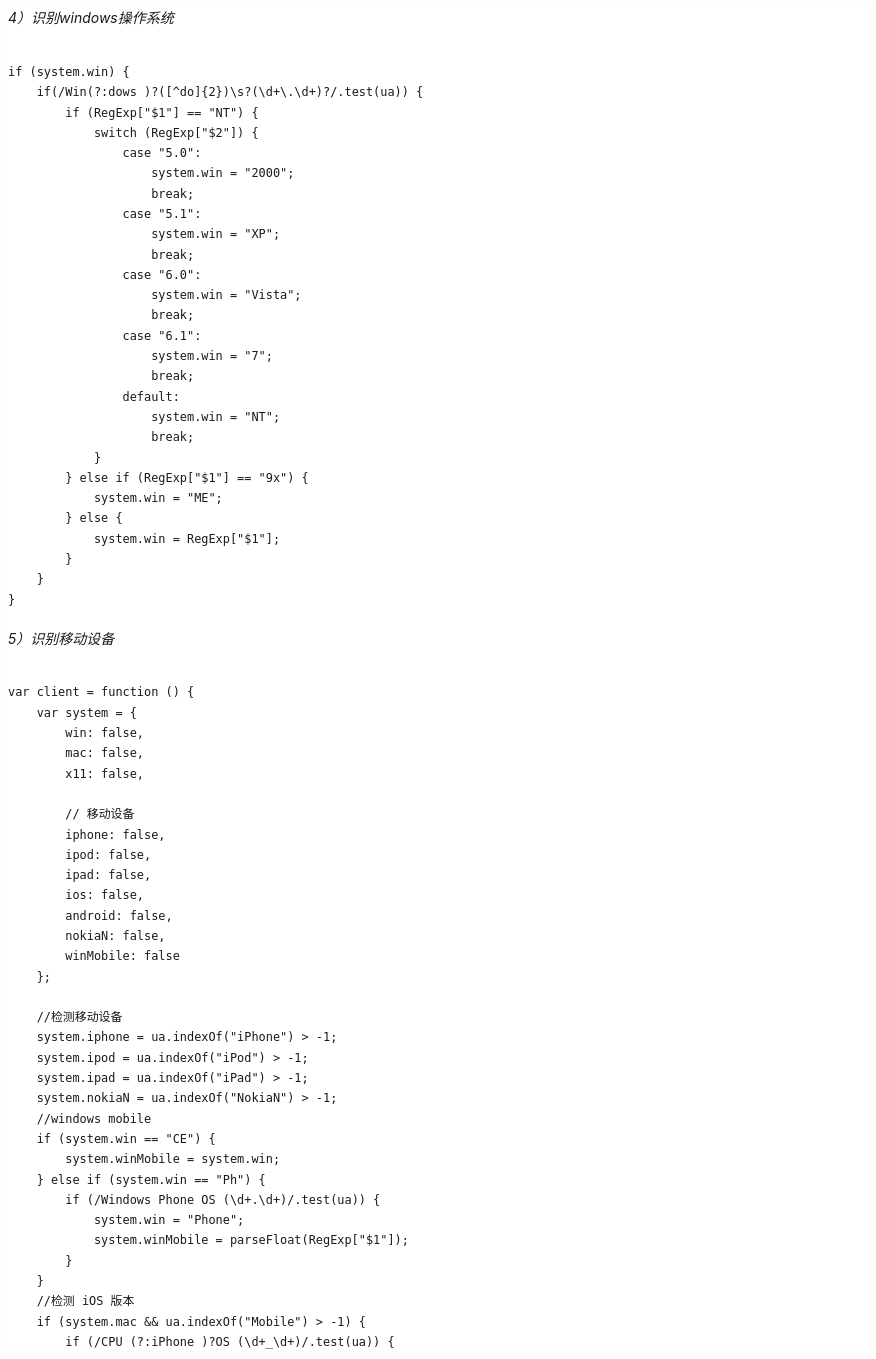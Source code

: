 ###### 4）识别windows操作系统

    if (system.win) {
        if(/Win(?:dows )?([^do]{2})\s?(\d+\.\d+)?/.test(ua)) {
            if (RegExp["$1"] == "NT") {
                switch (RegExp["$2"]) {
                    case "5.0":
                        system.win = "2000";
                        break;
                    case "5.1":
                        system.win = "XP";
                        break;
                    case "6.0":
                        system.win = "Vista";
                        break;
                    case "6.1":
                        system.win = "7";
                        break;
                    default:
                        system.win = "NT";
                        break;
                }
            } else if (RegExp["$1"] == "9x") {
                system.win = "ME";
            } else {
                system.win = RegExp["$1"];
            }
        }
    }


###### 5）识别移动设备

    var client = function () {
        var system = {
            win: false,
            mac: false,
            x11: false,
            
            // 移动设备
            iphone: false,
            ipod: false,
            ipad: false,
            ios: false,
            android: false,
            nokiaN: false,
            winMobile: false
        };
    
        //检测移动设备
        system.iphone = ua.indexOf("iPhone") > -1;
        system.ipod = ua.indexOf("iPod") > -1;
        system.ipad = ua.indexOf("iPad") > -1;
        system.nokiaN = ua.indexOf("NokiaN") > -1;
        //windows mobile
        if (system.win == "CE") {
            system.winMobile = system.win;
        } else if (system.win == "Ph") {
            if (/Windows Phone OS (\d+.\d+)/.test(ua)) {
                system.win = "Phone";
                system.winMobile = parseFloat(RegExp["$1"]);
            }
        }
        //检测 iOS 版本
        if (system.mac && ua.indexOf("Mobile") > -1) {
            if (/CPU (?:iPhone )?OS (\d+_\d+)/.test(ua)) {